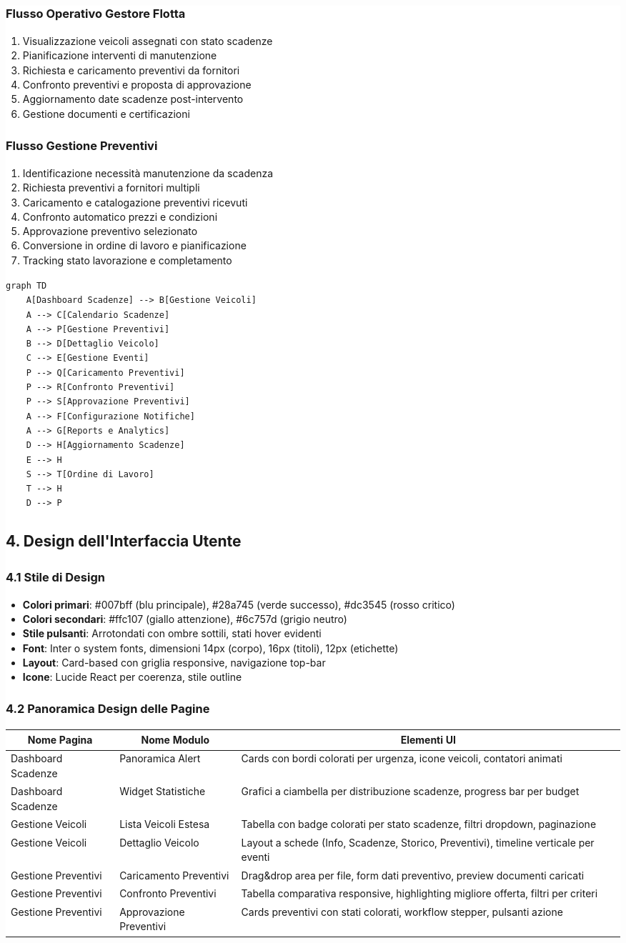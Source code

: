 ### Flusso Operativo Gestore Flotta
1. Visualizzazione veicoli assegnati con stato scadenze
2. Pianificazione interventi di manutenzione
3. Richiesta e caricamento preventivi da fornitori
4. Confronto preventivi e proposta di approvazione
5. Aggiornamento date scadenze post-intervento
6. Gestione documenti e certificazioni

### Flusso Gestione Preventivi
1. Identificazione necessità manutenzione da scadenza
2. Richiesta preventivi a fornitori multipli
3. Caricamento e catalogazione preventivi ricevuti
4. Confronto automatico prezzi e condizioni
5. Approvazione preventivo selezionato
6. Conversione in ordine di lavoro e pianificazione
7. Tracking stato lavorazione e completamento

```mermaid
graph TD
    A[Dashboard Scadenze] --> B[Gestione Veicoli]
    A --> C[Calendario Scadenze]
    A --> P[Gestione Preventivi]
    B --> D[Dettaglio Veicolo]
    C --> E[Gestione Eventi]
    P --> Q[Caricamento Preventivi]
    P --> R[Confronto Preventivi]
    P --> S[Approvazione Preventivi]
    A --> F[Configurazione Notifiche]
    A --> G[Reports e Analytics]
    D --> H[Aggiornamento Scadenze]
    E --> H
    S --> T[Ordine di Lavoro]
    T --> H
    D --> P
```

## 4. Design dell'Interfaccia Utente

### 4.1 Stile di Design

- **Colori primari**: #007bff (blu principale), #28a745 (verde successo), #dc3545 (rosso critico)
- **Colori secondari**: #ffc107 (giallo attenzione), #6c757d (grigio neutro)
- **Stile pulsanti**: Arrotondati con ombre sottili, stati hover evidenti
- **Font**: Inter o system fonts, dimensioni 14px (corpo), 16px (titoli), 12px (etichette)
- **Layout**: Card-based con griglia responsive, navigazione top-bar
- **Icone**: Lucide React per coerenza, stile outline

### 4.2 Panoramica Design delle Pagine

| Nome Pagina | Nome Modulo | Elementi UI |
|-------------|-------------|-------------|
| Dashboard Scadenze | Panoramica Alert | Cards con bordi colorati per urgenza, icone veicoli, contatori animati |
| Dashboard Scadenze | Widget Statistiche | Grafici a ciambella per distribuzione scadenze, progress bar per budget |
| Gestione Veicoli | Lista Veicoli Estesa | Tabella con badge colorati per stato scadenze, filtri dropdown, paginazione |
| Gestione Veicoli | Dettaglio Veicolo | Layout a schede (Info, Scadenze, Storico, Preventivi), timeline verticale per eventi |
| Gestione Preventivi | Caricamento Preventivi | Drag&drop area per file, form dati preventivo, preview documenti caricati |
| Gestione Preventivi | Confronto Preventivi | Tabella comparativa responsive, highlighting migliore offerta, filtri per criteri |
| Gestione Preventivi | Approvazione Preventivi | Cards preventivi con stati colorati, workflow stepper, pulsanti azione |